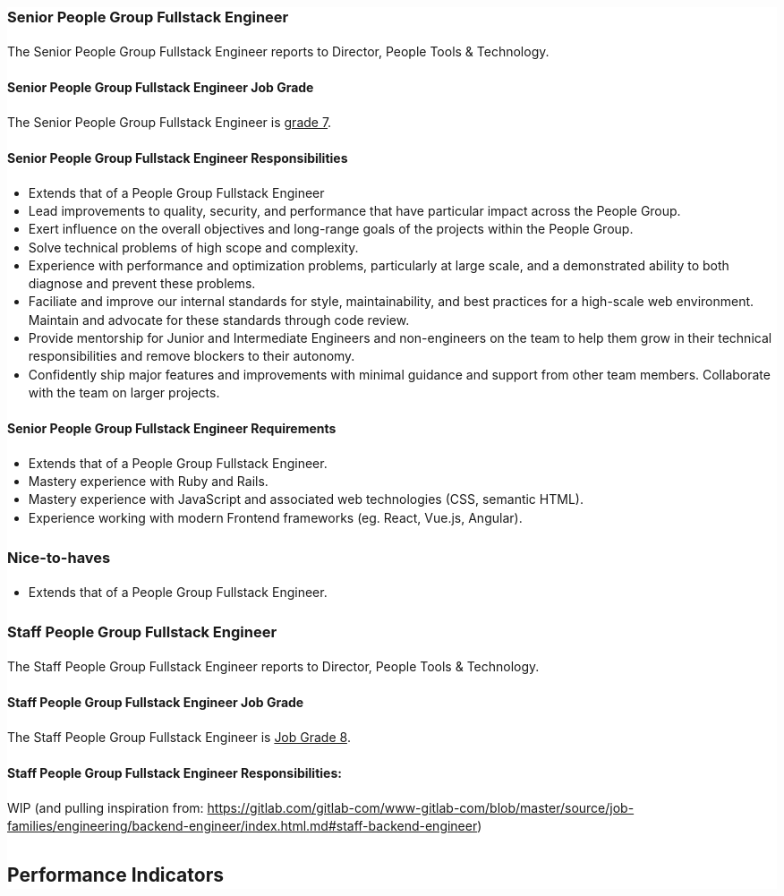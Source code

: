 ### Senior People Group Fullstack Engineer

The Senior People Group Fullstack Engineer reports to Director, People Tools & Technology.

#### Senior People Group Fullstack Engineer Job Grade

The Senior People Group Fullstack Engineer is [grade 7](https://about.gitlab.com/handbook/total-rewards/compensation/compensation-calculator/#gitlab-job-grades).

#### Senior People Group Fullstack Engineer Responsibilities

- Extends that of a People Group Fullstack Engineer
- Lead improvements to quality, security, and performance that have particular impact across the People Group.
- Exert influence on the overall objectives and long-range goals of the projects within the People Group.
- Solve technical problems of high scope and complexity.
- Experience with performance and optimization problems, particularly at large scale, and a demonstrated ability to both diagnose and prevent these problems.
- Faciliate and improve our internal standards for style, maintainability, and best practices for a high-scale web environment. Maintain and advocate for these standards through code review.
- Provide mentorship for Junior and Intermediate Engineers and non-engineers on the team to help them grow in their technical responsibilities and remove blockers to their autonomy.
- Confidently ship major features and improvements with minimal guidance and support from other team members. Collaborate with the team on larger projects.

#### Senior People Group Fullstack Engineer Requirements

- Extends that of a People Group  Fullstack Engineer.
- Mastery experience with Ruby and Rails.
- Mastery experience with JavaScript and associated web technologies (CSS, semantic HTML).
- Experience working with modern Frontend frameworks (eg. React, Vue.js, Angular).

### Nice-to-haves

- Extends that of a People Group  Fullstack Engineer.

### Staff People Group Fullstack Engineer

The Staff People Group Fullstack Engineer reports to Director, People Tools & Technology.

#### Staff People Group Fullstack Engineer Job Grade

The Staff People Group Fullstack Engineer is [Job Grade 8](https://about.gitlab.com/handbook/total-rewards/compensation/compensation-calculator/#gitlab-job-grades).

#### Staff People Group Fullstack Engineer Responsibilities:

WIP (and pulling inspiration from: https://gitlab.com/gitlab-com/www-gitlab-com/blob/master/source/job-families/engineering/backend-engineer/index.html.md#staff-backend-engineer)

## Performance Indicators
